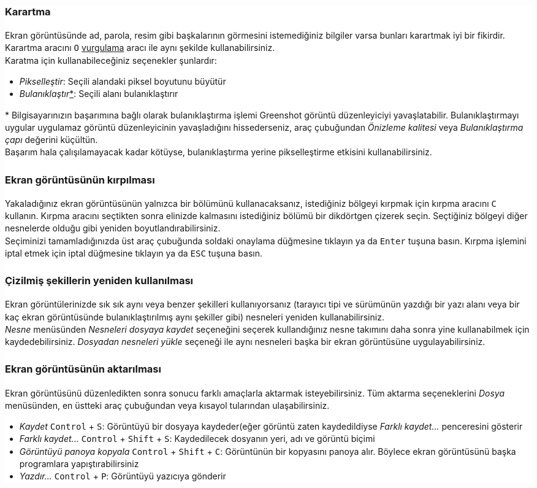 <a name="editor-obfuscate"></a>
<h3>Karartma</h3>
<p>
Ekran görüntüsünde ad, parola, resim gibi başkalarının görmesini istemediğiniz bilgiler varsa bunları 
karartmak iyi bir fikirdir.<br>
Karartma aracını <kbd>O</kbd> <a href="#editor-highlight">vurgulama</a> aracı ile aynı şekilde 
kullanabilirsiniz.<br>
Karatma için kullanabileceğiniz seçenekler şunlardır:
</p>
<ul>
<li><em>Pikselleştir</em>: Seçili alandaki piksel boyutunu büyütür</li>
<li><em>Bulanıklaştır</em><a href="#hint-blur">*</a>: Seçili alanı bulanıklaştırır</li>
</ul>
<a name="hint-blur"></a>
<p class="hint">
* Bilgisayarınızın başarımına bağlı olarak bulanıklaştırma işlemi Greenshot görüntü 
düzenleyiciyi yavaşlatabilir. Bulanıklaştırmayı uygular uygulamaz görüntü düzenleyicinin
yavaşladığını hissederseniz, araç çubuğundan <em>Önizleme kalitesi</em>  
veya <em>Bulanıklaştırma çapı</em> değerini küçültün.<br>
Başarım hala çalışılamayacak kadar kötüyse, bulanıklaştırma yerine pikselleştirme
etkisini kullanabilirsiniz.
</p>

<a name="editor-crop"></a>
<h3>Ekran görüntüsünün kırpılması</h3>
<p>
Yakaladığınız ekran görüntüsünün yalnızca bir bölümünü kullanacaksanız, istediğiniz
bölgeyi kırpmak için kırpma aracını	<kbd>C</kbd> kullanın.
Kırpma aracını seçtikten sonra elinizde kalmasını istediğiniz bölümü bir dikdörtgen 
çizerek seçin. Seçtiğiniz bölgeyi diğer nesnelerde olduğu gibi yeniden 
boyutlandırabilirsiniz.<br>
Seçiminizi tamamladığınızda üst araç çubuğunda soldaki onaylama düğmesine tıklayın ya da
<kbd>Enter</kbd> tuşuna basın. Kırpma işlemini iptal etmek için  iptal düğmesine tıklayın 
ya da <kbd>ESC</kbd> tuşuna basın.
</p>

<a name="editor-reuse-elements"></a>
<h3>Çizilmiş şekillerin yeniden kullanılması</h3>
<p>
Ekran görüntülerinizde sık sık aynı veya benzer şekilleri kullanıyorsanız (tarayıcı tipi
ve sürümünün yazdığı bir yazı alanı veya bir kaç ekran görüntüsünde bulanıklaştırılmış aynı 
şekiller gibi) nesneleri yeniden kullanabilirsiniz.<br>
<em>Nesne</em> menüsünden <em>Nesneleri dosyaya kaydet</em> seçeneğini seçerek kullandığınız
nesne takımını daha sonra yine kullanabilmek için kaydedebilirsiniz. 
<em>Dosyadan nesneleri yükle</em> seçeneği ile aynı nesneleri başka bir ekran görüntüsüne 
uygulayabilirsiniz.
</p>

<a name="editor-export"></a>
<h3>Ekran görüntüsünün aktarılması</h3>
<p>
Ekran görüntüsünü düzenledikten sonra sonucu farklı amaçlarla aktarmak isteyebilirsiniz. 
Tüm aktarma seçeneklerini <em>Dosya</em> menüsünden, en üstteki araç çubuğundan veya 
kısayol tularından ulaşabilirsiniz.
</p>
<ul>
<li><em>Kaydet</em> <kbd>Control</kbd> + <kbd>S</kbd>: Görüntüyü bir dosyaya kaydeder(eğer görüntü zaten kaydedildiyse <em>Farklı kaydet...</em> penceresini gösterir</li>
<li><em>Farklı kaydet...</em> <kbd>Control</kbd> + <kbd>Shift</kbd> + <kbd>S</kbd>: Kaydedilecek dosyanın yeri, adı ve görüntü biçimi </li>
<li><em>Görüntüyü panoya kopyala</em> <kbd>Control</kbd> + <kbd>Shift</kbd> + <kbd>C</kbd>: Görüntünün bir kopyasını panoya alır. Böylece ekran görüntüsünü başka programlara yapıştırabilirsiniz</li>
<li><em>Yazdır...</em> <kbd>Control</kbd> + <kbd>P</kbd>: Görüntüyü yazıcıya gönderir</li>